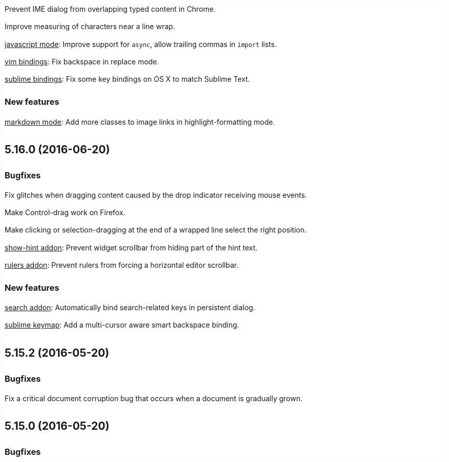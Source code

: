Prevent IME dialog from overlapping typed content in Chrome.

Improve measuring of characters near a line wrap.

[javascript mode](https://codemirror.net/mode/javascript): Improve support for
`async`, allow trailing commas in `import` lists.

[vim bindings](https://codemirror.net/demo/vim.html): Fix backspace in replace
mode.

[sublime bindings](https://codemirror.net/demo/sublime.html): Fix some key
bindings on OS X to match Sublime Text.

### New features

[markdown mode](https://codemirror.net/mode/markdown): Add more classes to image
links in highlight-formatting mode.

## 5.16.0 (2016-06-20)

### Bugfixes

Fix glitches when dragging content caused by the drop indicator receiving mouse
events.

Make Control-drag work on Firefox.

Make clicking or selection-dragging at the end of a wrapped line select the
right position.

[show-hint addon](https://codemirror.net/doc/manual.html#addon_show-hint):
Prevent widget scrollbar from hiding part of the hint text.

[rulers addon](https://codemirror.net/doc/manual.html#addon_rulers): Prevent
rulers from forcing a horizontal editor scrollbar.

### New features

[search addon](https://codemirror.net/doc/manual.html#addon_search):
Automatically bind search-related keys in persistent dialog.

[sublime keymap](https://codemirror.net/demo/sublime.html): Add a multi-cursor
aware smart backspace binding.

## 5.15.2 (2016-05-20)

### Bugfixes

Fix a critical document corruption bug that occurs when a document is gradually
grown.

## 5.15.0 (2016-05-20)

### Bugfixes
